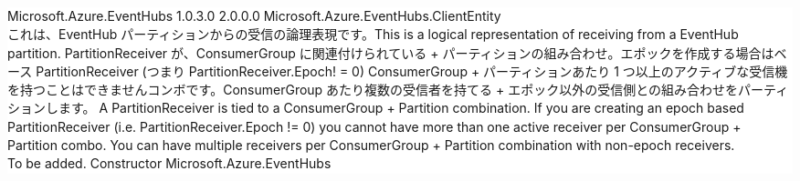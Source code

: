 <Type Name="PartitionReceiver" FullName="Microsoft.Azure.EventHubs.PartitionReceiver">
  <TypeSignature Language="C#" Value="public abstract class PartitionReceiver : Microsoft.Azure.EventHubs.ClientEntity" />
  <TypeSignature Language="ILAsm" Value=".class public auto ansi abstract beforefieldinit PartitionReceiver extends Microsoft.Azure.EventHubs.ClientEntity" />
  <TypeSignature Language="DocId" Value="T:Microsoft.Azure.EventHubs.PartitionReceiver" />
  <TypeSignature Language="VB.NET" Value="Public MustInherit Class PartitionReceiver&#xA;Inherits ClientEntity" />
  <TypeSignature Language="F#" Value="type PartitionReceiver = class&#xA;    inherit ClientEntity" />
  <AssemblyInfo>
    <AssemblyName>Microsoft.Azure.EventHubs</AssemblyName>
    <AssemblyVersion>1.0.3.0</AssemblyVersion>
    <AssemblyVersion>2.0.0.0</AssemblyVersion>
  </AssemblyInfo>
  <Base>
    <BaseTypeName>Microsoft.Azure.EventHubs.ClientEntity</BaseTypeName>
  </Base>
  <Interfaces />
  <Docs>
    <summary>
            <span data-ttu-id="6d9ea-101">これは、EventHub パーティションからの受信の論理表現です。</span><span class="sxs-lookup"><span data-stu-id="6d9ea-101">This is a logical representation of receiving from a EventHub partition.</span></span>
            <span data-ttu-id="6d9ea-102"><para>PartitionReceiver が、ConsumerGroup に関連付けられている + パーティションの組み合わせ。エポックを作成する場合はベース PartitionReceiver (つまり PartitionReceiver.Epoch! = 0) ConsumerGroup + パーティションあたり 1 つ以上のアクティブな受信機を持つことはできませんコンボです。ConsumerGroup あたり複数の受信者を持てる + エポック以外の受信側との組み合わせをパーティションします。</para></span><span class="sxs-lookup"><span data-stu-id="6d9ea-102"><para> A PartitionReceiver is tied to a ConsumerGroup + Partition combination. If you are creating an epoch based PartitionReceiver (i.e. PartitionReceiver.Epoch != 0) you cannot have more than one active receiver per ConsumerGroup + Partition combo. You can have multiple receivers per ConsumerGroup + Partition combination with non-epoch receivers. </para></span></span></summary>
    <remarks>To be added.</remarks>
    <altmember cref="M:Microsoft.Azure.EventHubs.EventHubClient.CreateReceiver(System.String,System.String,System.String)" />
    <altmember cref="M:Microsoft.Azure.EventHubs.EventHubClient.CreateEpochReceiver(System.String,System.String,System.String,System.Int64)" />
    <altmember cref="M:Microsoft.Azure.EventHubs.EventHubClient.CreateReceiver(System.String,System.String,System.String,Microsoft.Azure.EventHubs.ReceiverOptions)" />
    <altmember cref="M:Microsoft.Azure.EventHubs.EventHubClient.CreateEpochReceiver(System.String,System.String,System.String,System.Int64,Microsoft.Azure.EventHubs.ReceiverOptions)" />
  </Docs>
  <Members>
    <Member MemberName=".ctor">
      <MemberSignature Language="C#" Value="protected internal PartitionReceiver (Microsoft.Azure.EventHubs.EventHubClient eventHubClient, string consumerGroupName, string partitionId, string startOffset, bool offsetInclusive, Nullable&lt;DateTime&gt; startTime, Nullable&lt;long&gt; epoch, Microsoft.Azure.EventHubs.ReceiverOptions receiverOptions);" />
      <MemberSignature Language="ILAsm" Value=".method familyorassemblyhidebysig specialname rtspecialname instance void .ctor(class Microsoft.Azure.EventHubs.EventHubClient eventHubClient, string consumerGroupName, string partitionId, string startOffset, bool offsetInclusive, valuetype System.Nullable`1&lt;valuetype System.DateTime&gt; startTime, valuetype System.Nullable`1&lt;int64&gt; epoch, class Microsoft.Azure.EventHubs.ReceiverOptions receiverOptions) cil managed" />
      <MemberSignature Language="DocId" Value="M:Microsoft.Azure.EventHubs.PartitionReceiver.#ctor(Microsoft.Azure.EventHubs.EventHubClient,System.String,System.String,System.String,System.Boolean,System.Nullable{System.DateTime},System.Nullable{System.Int64},Microsoft.Azure.EventHubs.ReceiverOptions)" />
      <MemberSignature Language="F#" Value="new Microsoft.Azure.EventHubs.PartitionReceiver : Microsoft.Azure.EventHubs.EventHubClient * string * string * string * bool * Nullable&lt;DateTime&gt; * Nullable&lt;int64&gt; * Microsoft.Azure.EventHubs.ReceiverOptions -&gt; Microsoft.Azure.EventHubs.PartitionReceiver" Usage="new Microsoft.Azure.EventHubs.PartitionReceiver (eventHubClient, consumerGroupName, partitionId, startOffset, offsetInclusive, startTime, epoch, receiverOptions)" />
      <MemberType>Constructor</MemberType>
      <AssemblyInfo>
        <AssemblyName>Microsoft.Azure.EventHubs</AssemblyName>